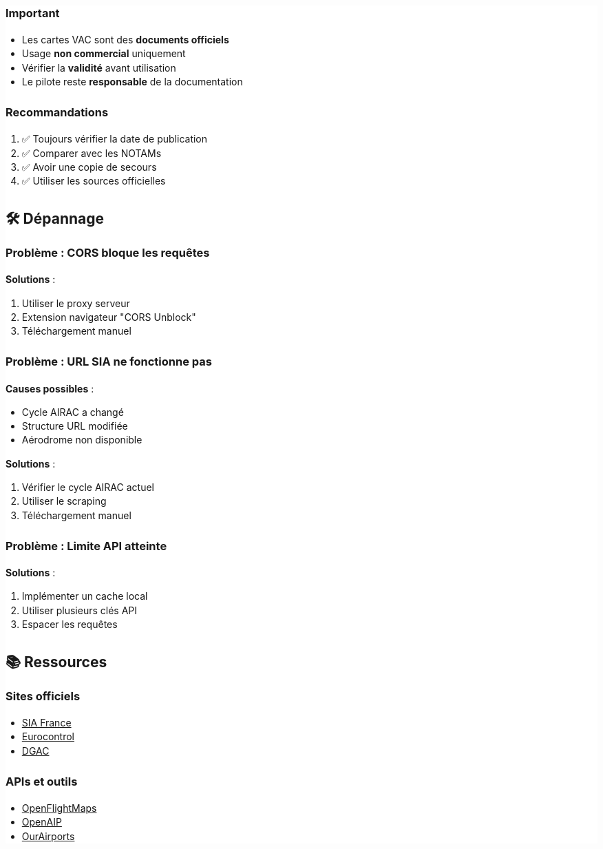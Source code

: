### Important
- Les cartes VAC sont des **documents officiels**
- Usage **non commercial** uniquement
- Vérifier la **validité** avant utilisation
- Le pilote reste **responsable** de la documentation

### Recommandations
1. ✅ Toujours vérifier la date de publication
2. ✅ Comparer avec les NOTAMs
3. ✅ Avoir une copie de secours
4. ✅ Utiliser les sources officielles

## 🛠️ Dépannage

### Problème : CORS bloque les requêtes

**Solutions** :
1. Utiliser le proxy serveur
2. Extension navigateur "CORS Unblock"
3. Téléchargement manuel

### Problème : URL SIA ne fonctionne pas

**Causes possibles** :
- Cycle AIRAC a changé
- Structure URL modifiée
- Aérodrome non disponible

**Solutions** :
1. Vérifier le cycle AIRAC actuel
2. Utiliser le scraping
3. Téléchargement manuel

### Problème : Limite API atteinte

**Solutions** :
1. Implémenter un cache local
2. Utiliser plusieurs clés API
3. Espacer les requêtes

## 📚 Ressources

### Sites officiels
- [SIA France](https://www.sia.aviation-civile.gouv.fr)
- [Eurocontrol](https://www.eurocontrol.int)
- [DGAC](https://www.ecologie.gouv.fr/direction-generale-laviation-civile-dgac)

### APIs et outils
- [OpenFlightMaps](https://www.openflightmaps.org)
- [OpenAIP](https://www.openaip.net)
- [OurAirports](https://ourairports.com/data/)
